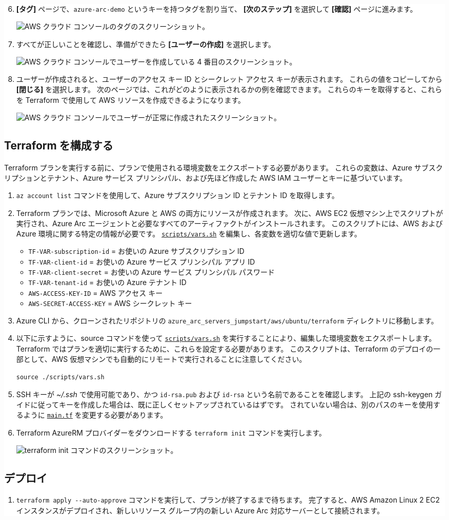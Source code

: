 6. **[タグ]** ページで、`azure-arc-demo` というキーを持つタグを割り当て、 **[次のステップ]** を選択して **[確認]** ページに進みます。

    ![AWS クラウド コンソールのタグのスクリーンショット。](./media/aws-ubuntu/aws-ubuntu-tags.png)

7. すべてが正しいことを確認し、準備ができたら **[ユーザーの作成]** を選択します。

    ![AWS クラウド コンソールでユーザーを作成している 4 番目のスクリーンショット。](./media/aws-ubuntu/aws-ubuntu-new-user-4.png)

8. ユーザーが作成されると、ユーザーのアクセス キー ID とシークレット アクセス キーが表示されます。 これらの値をコピーしてから **[閉じる]** を選択します。 次のページでは、これがどのように表示されるかの例を確認できます。 これらのキーを取得すると、これらを Terraform で使用して AWS リソースを作成できるようになります。

    ![AWS クラウド コンソールでユーザーが正常に作成されたスクリーンショット。](./media/aws-ubuntu/aws-ubuntu-new-user-5.png)

## <a name="configure-terraform"></a>Terraform を構成する

Terraform プランを実行する前に、プランで使用される環境変数をエクスポートする必要があります。 これらの変数は、Azure サブスクリプションとテナント、Azure サービス プリンシパル、および先ほど作成した AWS IAM ユーザーとキーに基づいています。

1. `az account list` コマンドを使用して、Azure サブスクリプション ID とテナント ID を取得します。

2. Terraform プランでは、Microsoft Azure と AWS の両方にリソースが作成されます。 次に、AWS EC2 仮想マシン上でスクリプトが実行され、Azure Arc エージェントと必要なすべてのアーティファクトがインストールされます。 このスクリプトには、AWS および Azure 環境に関する特定の情報が必要です。 [`scripts/vars.sh`](https://github.com/microsoft/azure_arc/blob/main/azure_arc_servers_jumpstart/aws/ubuntu/terraform/scripts/vars.sh) を編集し、各変数を適切な値で更新します。

    - `TF-VAR-subscription-id` = お使いの Azure サブスクリプション ID
    - `TF-VAR-client-id` = お使いの Azure サービス プリンシパル アプリ ID
    - `TF-VAR-client-secret` = お使いの Azure サービス プリンシパル パスワード
    - `TF-VAR-tenant-id` = お使いの Azure テナント ID
    - `AWS-ACCESS-KEY-ID` = AWS アクセス キー
    - `AWS-SECRET-ACCESS-KEY` = AWS シークレット キー

3. Azure CLI から、クローンされたリポジトリの `azure_arc_servers_jumpstart/aws/ubuntu/terraform` ディレクトリに移動します。

4. 以下に示すように、source コマンドを使って [`scripts/vars.sh`](https://github.com/microsoft/azure_arc/blob/main/azure_arc_servers_jumpstart/aws/ubuntu/terraform/scripts/vars.sh) を実行することにより、編集した環境変数をエクスポートします。 Terraform ではプランを適切に実行するために、これらを設定する必要があります。 このスクリプトは、Terraform のデプロイの一部として、AWS 仮想マシンでも自動的にリモートで実行されることに注意してください。

    ```console
    source ./scripts/vars.sh
    ```

5. SSH キーが *~/.ssh* で使用可能であり、かつ `id-rsa.pub` および `id-rsa` という名前であることを確認します。 上記の ssh-keygen ガイドに従ってキーを作成した場合は、既に正しくセットアップされているはずです。 されていない場合は、別のパスのキーを使用するように [`main.tf`](https://github.com/microsoft/azure_arc/blob/main/azure_arc_servers_jumpstart/aws/ubuntu/terraform/main.tf) を変更する必要があります。

6. Terraform AzureRM プロバイダーをダウンロードする `terraform init` コマンドを実行します。

    ![`terraform init` コマンドのスクリーンショット。](./media/aws-ubuntu/aws-ubuntu-terraform-init.png)

## <a name="deployment"></a>デプロイ

1. `terraform apply --auto-approve` コマンドを実行して、プランが終了するまで待ちます。 完了すると、AWS Amazon Linux 2 EC2 インスタンスがデプロイされ、新しいリソース グループ内の新しい Azure Arc 対応サーバーとして接続されます。
